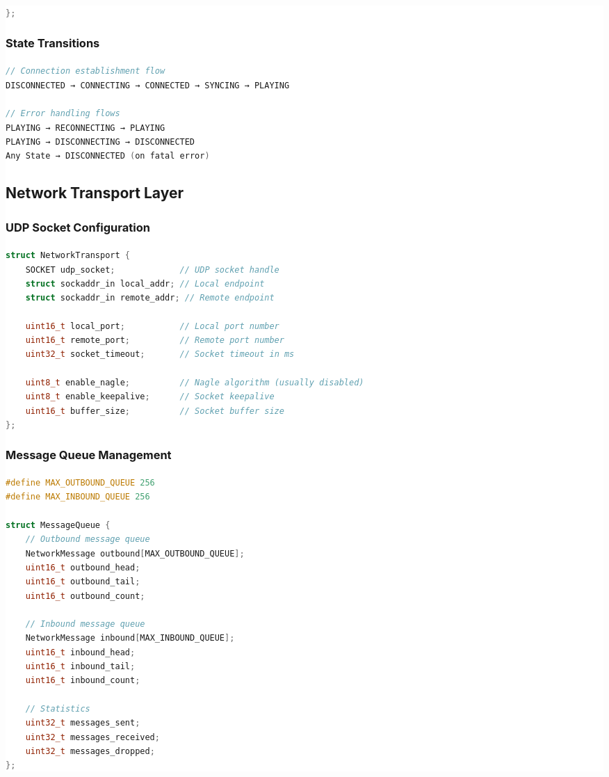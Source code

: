 ```c
};
```

### State Transitions
```c
// Connection establishment flow
DISCONNECTED → CONNECTING → CONNECTED → SYNCING → PLAYING

// Error handling flows  
PLAYING → RECONNECTING → PLAYING
PLAYING → DISCONNECTING → DISCONNECTED
Any State → DISCONNECTED (on fatal error)
```

## Network Transport Layer

### UDP Socket Configuration
```c
struct NetworkTransport {
    SOCKET udp_socket;             // UDP socket handle
    struct sockaddr_in local_addr; // Local endpoint
    struct sockaddr_in remote_addr; // Remote endpoint
    
    uint16_t local_port;           // Local port number
    uint16_t remote_port;          // Remote port number
    uint32_t socket_timeout;       // Socket timeout in ms
    
    uint8_t enable_nagle;          // Nagle algorithm (usually disabled)
    uint8_t enable_keepalive;      // Socket keepalive
    uint16_t buffer_size;          // Socket buffer size
};
```

### Message Queue Management
```c
#define MAX_OUTBOUND_QUEUE 256
#define MAX_INBOUND_QUEUE 256

struct MessageQueue {
    // Outbound message queue
    NetworkMessage outbound[MAX_OUTBOUND_QUEUE];
    uint16_t outbound_head;
    uint16_t outbound_tail;
    uint16_t outbound_count;
    
    // Inbound message queue
    NetworkMessage inbound[MAX_INBOUND_QUEUE];
    uint16_t inbound_head;
    uint16_t inbound_tail;
    uint16_t inbound_count;
    
    // Statistics
    uint32_t messages_sent;
    uint32_t messages_received;
    uint32_t messages_dropped;
};
```
